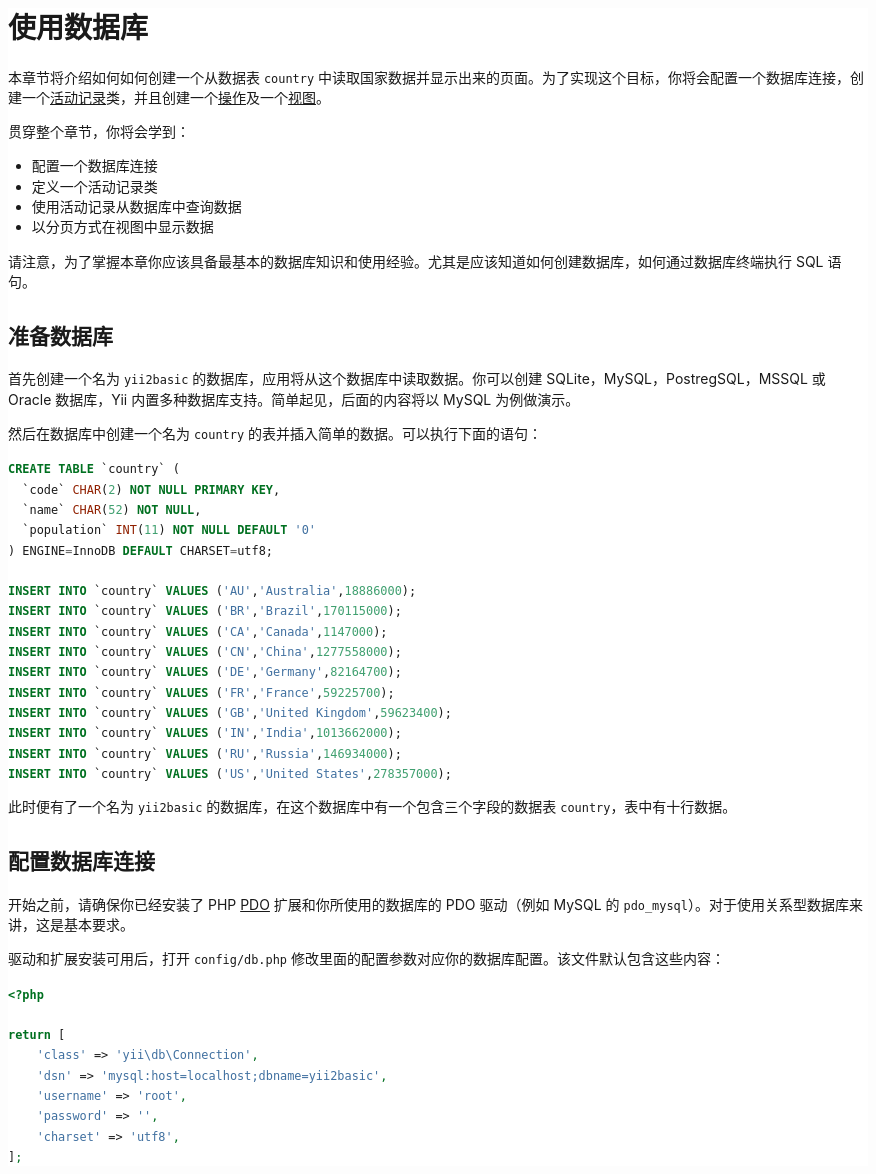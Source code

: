 # 使用数据库

本章节将介绍如何如何创建一个从数据表 `country` 中读取国家数据并显示出来的页面。为了实现这个目标，你将会配置一个数据库连接，创建一个[活动记录](db-active-record.md)类，并且创建一个[操作](structure-controllers.md)及一个[视图](structure-views.md)。

贯穿整个章节，你将会学到：

* 配置一个数据库连接
* 定义一个活动记录类
* 使用活动记录从数据库中查询数据
* 以分页方式在视图中显示数据

请注意，为了掌握本章你应该具备最基本的数据库知识和使用经验。尤其是应该知道如何创建数据库，如何通过数据库终端执行 SQL 语句。

## 准备数据库 <span id="preparing-database"></span>

首先创建一个名为 `yii2basic` 的数据库，应用将从这个数据库中读取数据。你可以创建 SQLite，MySQL，PostregSQL，MSSQL 或 Oracle 数据库，Yii 内置多种数据库支持。简单起见，后面的内容将以 MySQL 为例做演示。

然后在数据库中创建一个名为 `country` 的表并插入简单的数据。可以执行下面的语句：

```sql
CREATE TABLE `country` (
  `code` CHAR(2) NOT NULL PRIMARY KEY,
  `name` CHAR(52) NOT NULL,
  `population` INT(11) NOT NULL DEFAULT '0'
) ENGINE=InnoDB DEFAULT CHARSET=utf8;

INSERT INTO `country` VALUES ('AU','Australia',18886000);
INSERT INTO `country` VALUES ('BR','Brazil',170115000);
INSERT INTO `country` VALUES ('CA','Canada',1147000);
INSERT INTO `country` VALUES ('CN','China',1277558000);
INSERT INTO `country` VALUES ('DE','Germany',82164700);
INSERT INTO `country` VALUES ('FR','France',59225700);
INSERT INTO `country` VALUES ('GB','United Kingdom',59623400);
INSERT INTO `country` VALUES ('IN','India',1013662000);
INSERT INTO `country` VALUES ('RU','Russia',146934000);
INSERT INTO `country` VALUES ('US','United States',278357000);
```

此时便有了一个名为 `yii2basic` 的数据库，在这个数据库中有一个包含三个字段的数据表 `country`，表中有十行数据。

## 配置数据库连接 <span id="configuring-db-connection"></span>

开始之前，请确保你已经安装了 PHP [PDO](http://www.php.net/manual/en/book.pdo.php) 扩展和你所使用的数据库的 PDO 驱动（例如 MySQL 的 `pdo_mysql`）。对于使用关系型数据库来讲，这是基本要求。

驱动和扩展安装可用后，打开 `config/db.php` 修改里面的配置参数对应你的数据库配置。该文件默认包含这些内容：

```php
<?php

return [
    'class' => 'yii\db\Connection',
    'dsn' => 'mysql:host=localhost;dbname=yii2basic',
    'username' => 'root',
    'password' => '',
    'charset' => 'utf8',
];
```
